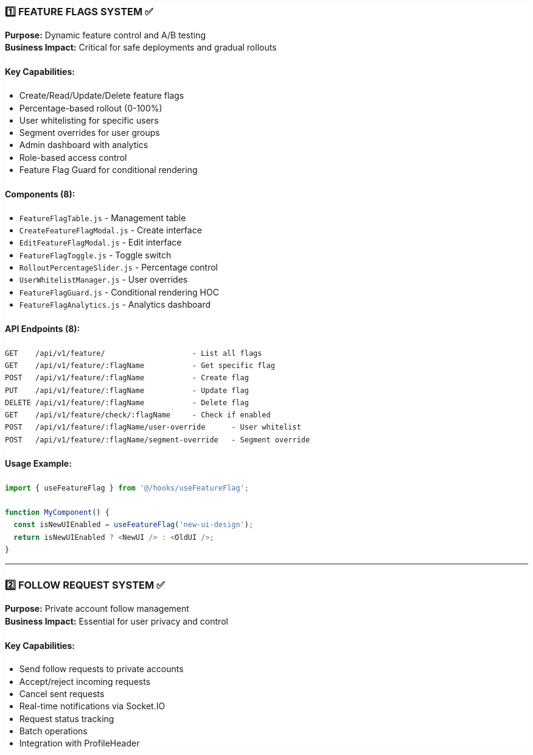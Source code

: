 ### 1️⃣ FEATURE FLAGS SYSTEM ✅
**Purpose:** Dynamic feature control and A/B testing  
**Business Impact:** Critical for safe deployments and gradual rollouts

#### Key Capabilities:
- Create/Read/Update/Delete feature flags
- Percentage-based rollout (0-100%)
- User whitelisting for specific users
- Segment overrides for user groups
- Admin dashboard with analytics
- Role-based access control
- Feature Flag Guard for conditional rendering

#### Components (8):
- `FeatureFlagTable.js` - Management table
- `CreateFeatureFlagModal.js` - Create interface
- `EditFeatureFlagModal.js` - Edit interface
- `FeatureFlagToggle.js` - Toggle switch
- `RolloutPercentageSlider.js` - Percentage control
- `UserWhitelistManager.js` - User overrides
- `FeatureFlagGuard.js` - Conditional rendering HOC
- `FeatureFlagAnalytics.js` - Analytics dashboard

#### API Endpoints (8):
```
GET    /api/v1/feature/                    - List all flags
GET    /api/v1/feature/:flagName           - Get specific flag
POST   /api/v1/feature/:flagName           - Create flag
PUT    /api/v1/feature/:flagName           - Update flag
DELETE /api/v1/feature/:flagName           - Delete flag
GET    /api/v1/feature/check/:flagName     - Check if enabled
POST   /api/v1/feature/:flagName/user-override      - User whitelist
POST   /api/v1/feature/:flagName/segment-override   - Segment override
```

#### Usage Example:
```javascript
import { useFeatureFlag } from '@/hooks/useFeatureFlag';

function MyComponent() {
  const isNewUIEnabled = useFeatureFlag('new-ui-design');
  return isNewUIEnabled ? <NewUI /> : <OldUI />;
}
```

---

### 2️⃣ FOLLOW REQUEST SYSTEM ✅
**Purpose:** Private account follow management  
**Business Impact:** Essential for user privacy and control

#### Key Capabilities:
- Send follow requests to private accounts
- Accept/reject incoming requests
- Cancel sent requests
- Real-time notifications via Socket.IO
- Request status tracking
- Batch operations
- Integration with ProfileHeader
